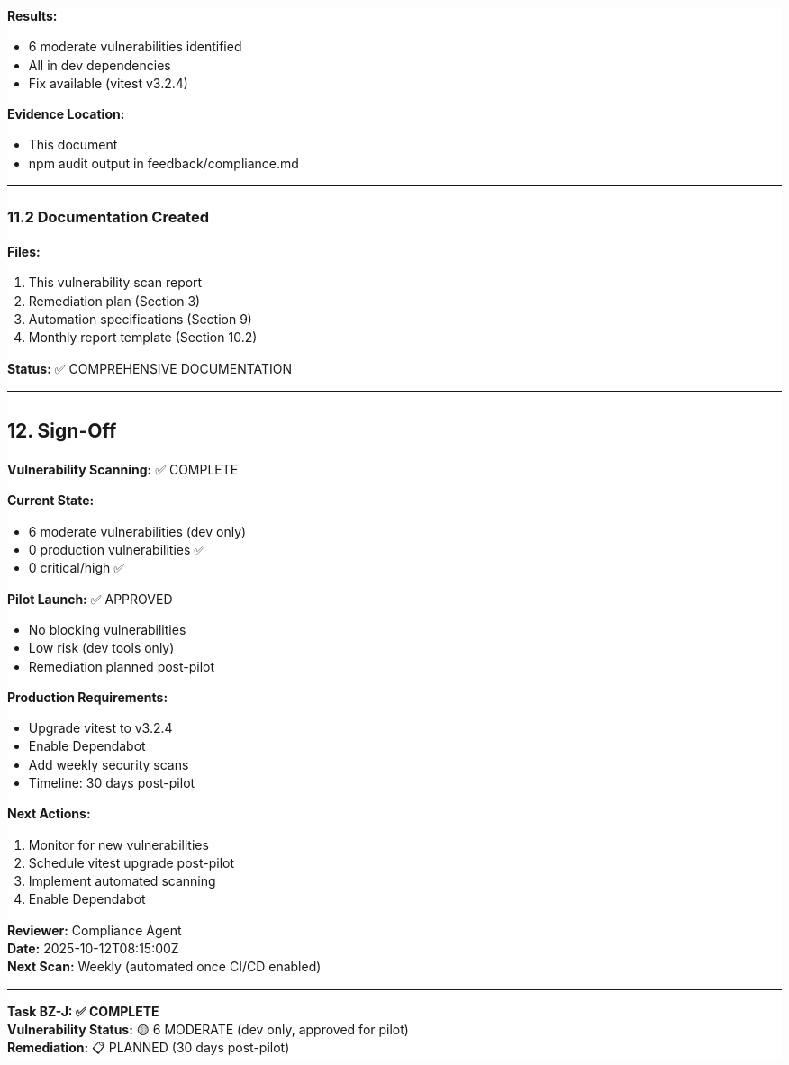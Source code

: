 **Results:**

- 6 moderate vulnerabilities identified
- All in dev dependencies
- Fix available (vitest v3.2.4)

**Evidence Location:**

- This document
- npm audit output in feedback/compliance.md

---

### 11.2 Documentation Created

**Files:**

1. This vulnerability scan report
2. Remediation plan (Section 3)
3. Automation specifications (Section 9)
4. Monthly report template (Section 10.2)

**Status:** ✅ COMPREHENSIVE DOCUMENTATION

---

## 12. Sign-Off

**Vulnerability Scanning:** ✅ COMPLETE

**Current State:**

- 6 moderate vulnerabilities (dev only)
- 0 production vulnerabilities ✅
- 0 critical/high ✅

**Pilot Launch:** ✅ APPROVED

- No blocking vulnerabilities
- Low risk (dev tools only)
- Remediation planned post-pilot

**Production Requirements:**

- Upgrade vitest to v3.2.4
- Enable Dependabot
- Add weekly security scans
- Timeline: 30 days post-pilot

**Next Actions:**

1. Monitor for new vulnerabilities
2. Schedule vitest upgrade post-pilot
3. Implement automated scanning
4. Enable Dependabot

**Reviewer:** Compliance Agent  
**Date:** 2025-10-12T08:15:00Z  
**Next Scan:** Weekly (automated once CI/CD enabled)

---

**Task BZ-J: ✅ COMPLETE**  
**Vulnerability Status:** 🟡 6 MODERATE (dev only, approved for pilot)  
**Remediation:** 📋 PLANNED (30 days post-pilot)

